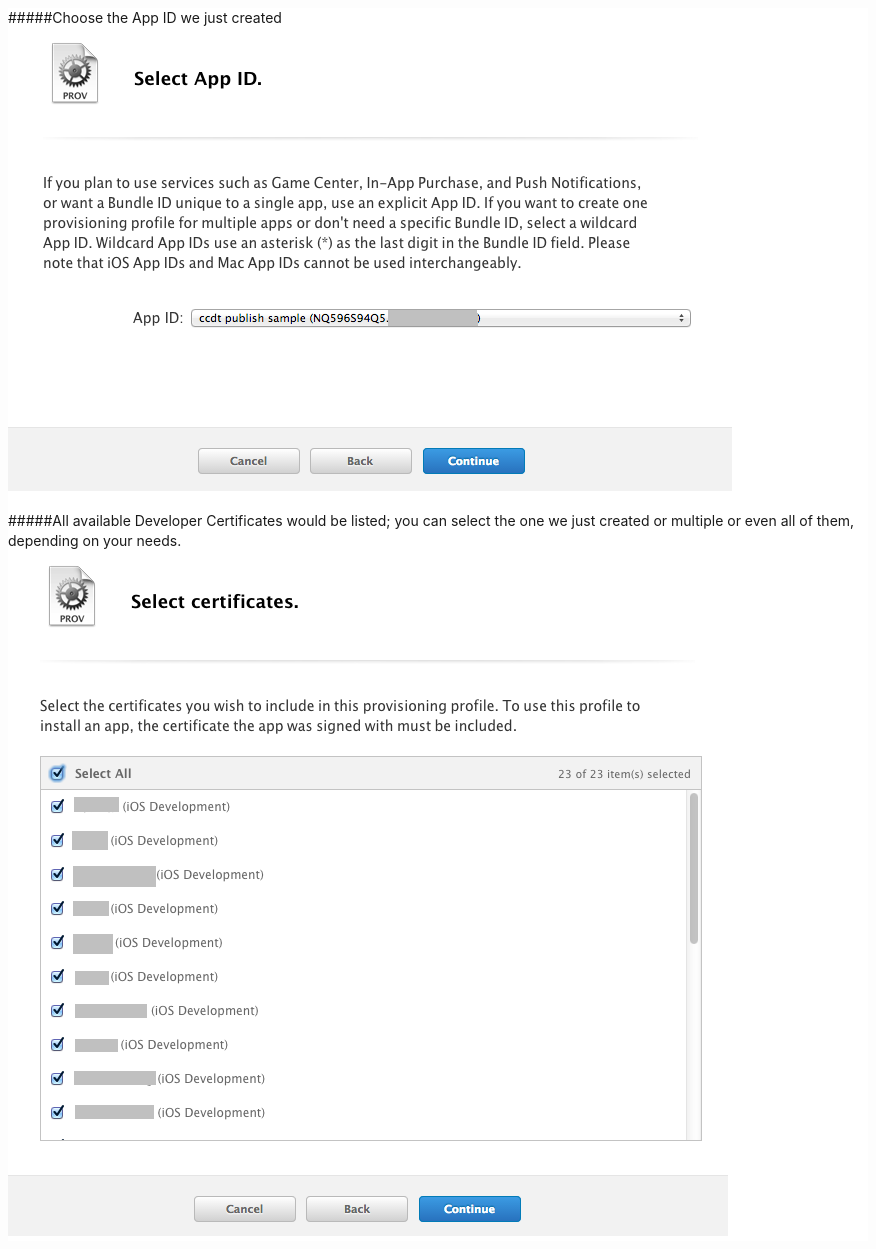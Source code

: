 #####Choose the App ID we just created
![image](res/profile3.png)

#####All available Developer Certificates would be listed; you can select the one we just created or multiple or even all of them, depending on your needs.
![image](res/profile4.png)